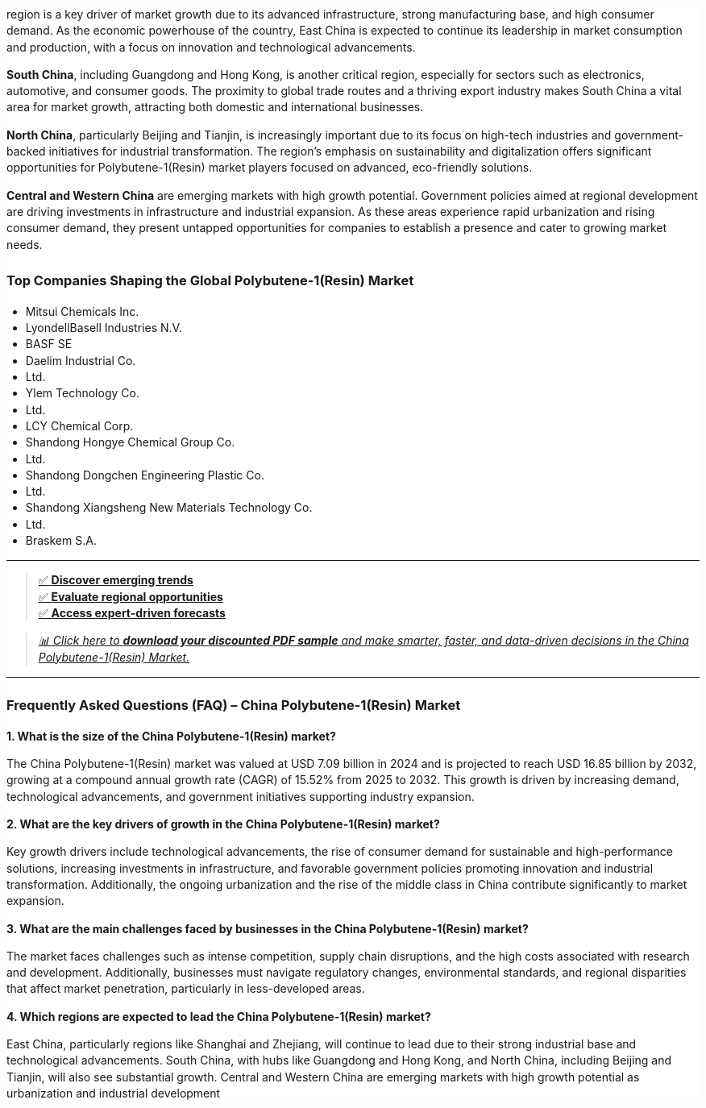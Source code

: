 region is a key driver of market growth due to its advanced infrastructure, strong manufacturing base, and high consumer demand. As the economic powerhouse of the country, East China is expected to continue its leadership in market consumption and production, with a focus on innovation and technological advancements.</p><p class="" data-start="801" data-end="1129"><strong data-start="801" data-end="816">South China</strong>, including Guangdong and Hong Kong, is another critical region, especially for sectors such as electronics, automotive, and consumer goods. The proximity to global trade routes and a thriving export industry makes South China a vital area for market growth, attracting both domestic and international businesses.</p><p class="" data-start="1131" data-end="1474"><strong data-start="1131" data-end="1146">North China</strong>, particularly Beijing and Tianjin, is increasingly important due to its focus on high-tech industries and government-backed initiatives for industrial transformation. The region&rsquo;s emphasis on sustainability and digitalization offers significant opportunities for Polybutene-1(Resin) market players focused on advanced, eco-friendly solutions.</p><p class="" data-start="1476" data-end="1854"><strong data-start="1476" data-end="1505">Central and Western China</strong> are emerging markets with high growth potential. Government policies aimed at regional development are driving investments in infrastructure and industrial expansion. As these areas experience rapid urbanization and rising consumer demand, they present untapped opportunities for companies to establish a presence and cater to growing market needs.</p><p class="" data-start="1856" data-end="2046"><h3>Top Companies Shaping the Global Polybutene-1(Resin) Market </h3><ul><li>Mitsui Chemicals Inc.</li><li>LyondellBasell Industries N.V.</li><li>BASF SE</li><li>Daelim Industrial Co.</li><li>Ltd.</li><li>Ylem Technology Co.</li><li>Ltd.</li><li>LCY Chemical Corp.</li><li>Shandong Hongye Chemical Group Co.</li><li>Ltd.</li><li>Shandong Dongchen Engineering Plastic Co.</li><li>Ltd.</li><li>Shandong Xiangsheng New Materials Technology Co.</li><li>Ltd.</li><li>Braskem S.A.</li></ul></p><hr /><blockquote><p><a href="https://www.marketresearchintellect.com/ask-for-discount/?rid=963392&amp;utm_source=Github-China&amp;utm_medium=016">✅ <strong data-start="617" data-end="645">Discover emerging trends</strong></a><br data-start="645" data-end="648" /><a href="https://www.marketresearchintellect.com/ask-for-discount/?rid=963392&amp;utm_source=Github-China&amp;utm_medium=016"> ✅ <strong data-start="650" data-end="685">Evaluate regional opportunities</strong></a><br data-start="685" data-end="688" /><a href="https://www.marketresearchintellect.com/ask-for-discount/?rid=963392&amp;utm_source=Github-China&amp;utm_medium=016"> ✅ <strong data-start="690" data-end="724">Access expert-driven forecasts</strong></a></p></blockquote><blockquote><p class="" data-start="728" data-end="864"><a href="https://www.marketresearchintellect.com/ask-for-discount/?rid=963392&amp;utm_source=Github-China&amp;utm_medium=016"><em>📊 Click&nbsp;here to <strong data-start="746" data-end="785">download your discounted PDF sample</strong> and make smarter, faster, and data-driven decisions in the China Polybutene-1(Resin) Market.</em></a></p></blockquote><hr /><h3 class="" data-start="169" data-end="229"><strong data-start="173" data-end="229">Frequently Asked Questions (FAQ) &ndash; China Polybutene-1(Resin) Market</strong></h3><p class="" data-start="231" data-end="601"><strong data-start="231" data-end="280">1. What is the size of the China Polybutene-1(Resin) market?</strong></p><p class="" data-start="231" data-end="601">The China Polybutene-1(Resin) market was valued at USD 7.09 billion in 2024 and is projected to reach USD 16.85 billion by 2032, growing at a compound annual growth rate (CAGR) of 15.52% from 2025 to 2032. This growth is driven by increasing demand, technological advancements, and government initiatives supporting industry expansion.</p><p class="" data-start="603" data-end="1058"><strong data-start="603" data-end="670">2. What are the key drivers of growth in the China Polybutene-1(Resin) market?</strong></p><p class="" data-start="603" data-end="1058">Key growth drivers include technological advancements, the rise of consumer demand for sustainable and high-performance solutions, increasing investments in infrastructure, and favorable government policies promoting innovation and industrial transformation. Additionally, the ongoing urbanization and the rise of the middle class in China contribute significantly to market expansion.</p><p class="" data-start="1060" data-end="1466"><strong data-start="1060" data-end="1141">3. What are the main challenges faced by businesses in the China Polybutene-1(Resin) market?</strong></p><p class="" data-start="1060" data-end="1466">The market faces challenges such as intense competition, supply chain disruptions, and the high costs associated with research and development. Additionally, businesses must navigate regulatory changes, environmental standards, and regional disparities that affect market penetration, particularly in less-developed areas.</p><p class="" data-start="1468" data-end="1949"><strong data-start="1468" data-end="1532">4. Which regions are expected to lead the China Polybutene-1(Resin) market?</strong></p><p class="" data-start="1468" data-end="1949">East China, particularly regions like Shanghai and Zhejiang, will continue to lead due to their strong industrial base and technological advancements. South China, with hubs like Guangdong and Hong Kong, and North China, including Beijing and Tianjin, will also see substantial growth. Central and Western China are emerging markets with high growth potential as urbanization and industrial development